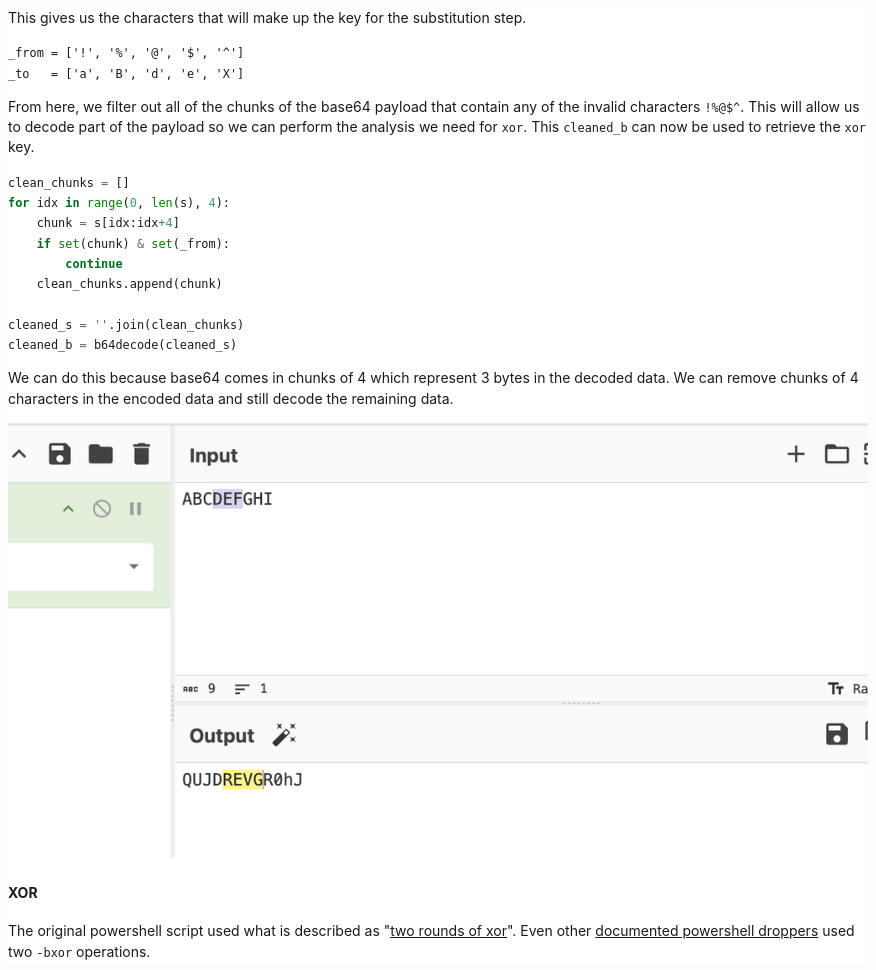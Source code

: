 This gives us the characters that will make up the key for the substitution step.
```
_from = ['!', '%', '@', '$', '^']
_to   = ['a', 'B', 'd', 'e', 'X']
```

From here, we filter out all of the chunks of the base64 payload that contain any of the invalid characters `!%@$^`. This will allow us to decode part of the payload so we can perform the analysis we need for `xor`. This `cleaned_b` can now be used to retrieve the `xor` key.


```python
clean_chunks = []
for idx in range(0, len(s), 4):
    chunk = s[idx:idx+4]
    if set(chunk) & set(_from):
        continue
    clean_chunks.append(chunk)

cleaned_s = ''.join(clean_chunks)
cleaned_b = b64decode(cleaned_s)
```

We can do this because base64 comes in chunks of 4 which represent 3 bytes in the decoded data. We can remove chunks of 4 characters in the encoded data and still decode the remaining data.

![base64 chunks](/assets/posts/20240914/07_base64_tutorial.png)


#### XOR 

The original powershell script used what is described as "[two rounds of xor](https://www.esentire.com/blog/lummac2-malware-and-malicious-chrome-extension-delivered-via-dll-side-loading)". Even other [documented powershell droppers](https://sector7.computest.nl/post/2023-04-technical-analysis-genesis-market/) used two `-bxor` operations.
